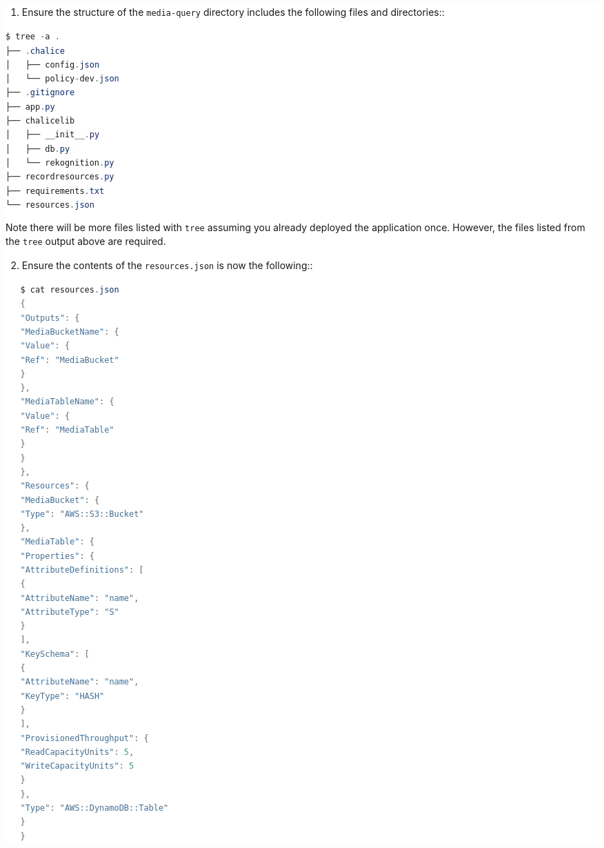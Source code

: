 1. Ensure the structure of the `media-query` directory includes the
   following files and directories::

```java
$ tree -a .
├── .chalice
│   ├── config.json
│   └── policy-dev.json
├── .gitignore
├── app.py
├── chalicelib
│   ├── __init__.py
│   ├── db.py
│   └── rekognition.py
├── recordresources.py
├── requirements.txt
└── resources.json
```

Note there will be more files listed with `tree` assuming you already
deployed the application once. However, the files listed from the `tree`
output above are required.

2. Ensure the contents of the `resources.json` is now the following::

```java
   $ cat resources.json
   {
   "Outputs": {
   "MediaBucketName": {
   "Value": {
   "Ref": "MediaBucket"
   }
   },
   "MediaTableName": {
   "Value": {
   "Ref": "MediaTable"
   }
   }
   },
   "Resources": {
   "MediaBucket": {
   "Type": "AWS::S3::Bucket"
   },
   "MediaTable": {
   "Properties": {
   "AttributeDefinitions": [
   {
   "AttributeName": "name",
   "AttributeType": "S"
   }
   ],
   "KeySchema": [
   {
   "AttributeName": "name",
   "KeyType": "HASH"
   }
   ],
   "ProvisionedThroughput": {
   "ReadCapacityUnits": 5,
   "WriteCapacityUnits": 5
   }
   },
   "Type": "AWS::DynamoDB::Table"
   }
   }
```